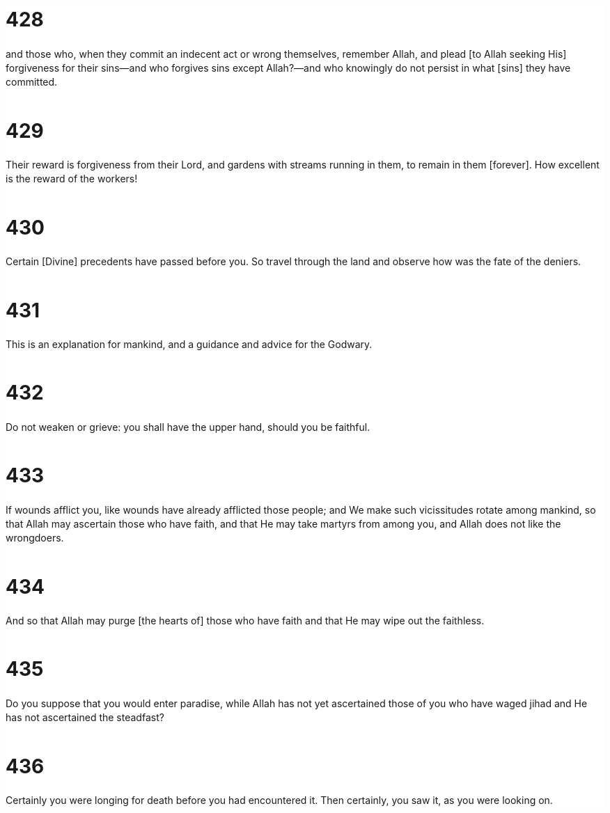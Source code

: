 # 428

and those who, when they commit an indecent act or wrong themselves, remember Allah, and plead [to Allah seeking His] forgiveness for their sins—and who forgives sins except Allah?—and who knowingly do not persist in what [sins] they have committed.

# 429

Their reward is forgiveness from their Lord, and gardens with streams running in them, to remain in them [forever]. How excellent is the reward of the workers!

# 430

Certain [Divine] precedents have passed before you. So travel through the land and observe how was the fate of the deniers.

# 431

This is an explanation for mankind, and a guidance and advice for the Godwary.

# 432

Do not weaken or grieve: you shall have the upper hand, should you be faithful.

# 433

If wounds afflict you, like wounds have already afflicted those people; and We make such vicissitudes rotate among mankind, so that Allah may ascertain those who have faith, and that He may take martyrs from among you, and Allah does not like the wrongdoers.

# 434

And so that Allah may purge [the hearts of] those who have faith and that He may wipe out the faithless.

# 435

Do you suppose that you would enter paradise, while Allah has not yet ascertained those of you who have waged jihad and He has not ascertained the steadfast?

# 436

Certainly you were longing for death before you had encountered it. Then certainly, you saw it, as you were looking on.
